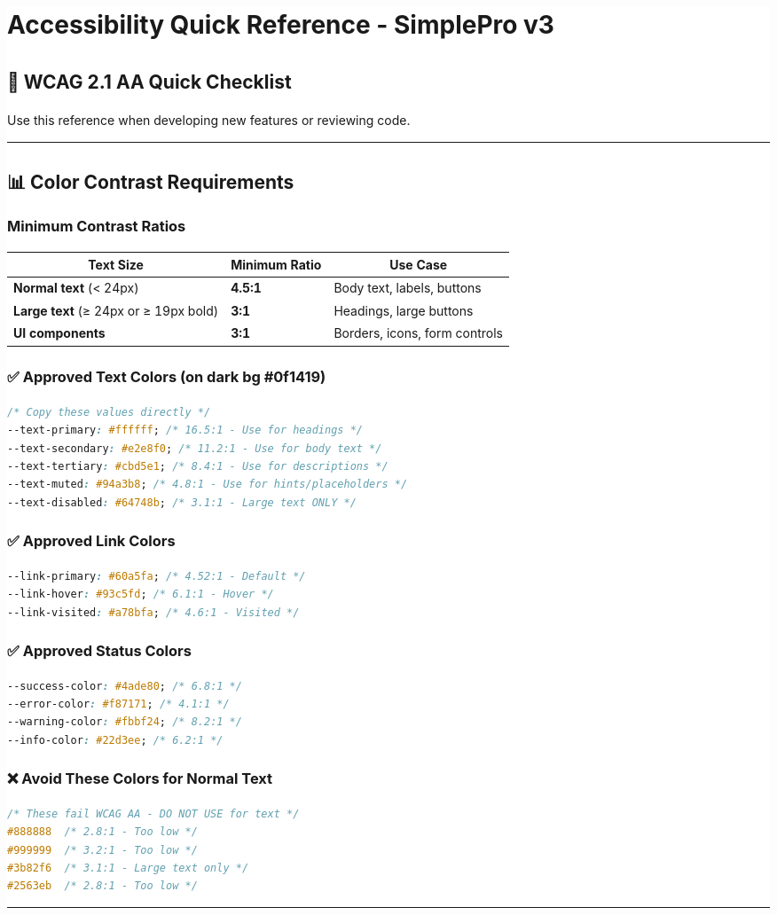# Accessibility Quick Reference - SimplePro v3

## 🎯 WCAG 2.1 AA Quick Checklist

Use this reference when developing new features or reviewing code.

---

## 📊 Color Contrast Requirements

### Minimum Contrast Ratios

| Text Size                              | Minimum Ratio | Use Case                      |
| -------------------------------------- | ------------- | ----------------------------- |
| **Normal text** (< 24px)               | **4.5:1**     | Body text, labels, buttons    |
| **Large text** (≥ 24px or ≥ 19px bold) | **3:1**       | Headings, large buttons       |
| **UI components**                      | **3:1**       | Borders, icons, form controls |

### ✅ Approved Text Colors (on dark bg #0f1419)

```css
/* Copy these values directly */
--text-primary: #ffffff; /* 16.5:1 - Use for headings */
--text-secondary: #e2e8f0; /* 11.2:1 - Use for body text */
--text-tertiary: #cbd5e1; /* 8.4:1 - Use for descriptions */
--text-muted: #94a3b8; /* 4.8:1 - Use for hints/placeholders */
--text-disabled: #64748b; /* 3.1:1 - Large text ONLY */
```

### ✅ Approved Link Colors

```css
--link-primary: #60a5fa; /* 4.52:1 - Default */
--link-hover: #93c5fd; /* 6.1:1 - Hover */
--link-visited: #a78bfa; /* 4.6:1 - Visited */
```

### ✅ Approved Status Colors

```css
--success-color: #4ade80; /* 6.8:1 */
--error-color: #f87171; /* 4.1:1 */
--warning-color: #fbbf24; /* 8.2:1 */
--info-color: #22d3ee; /* 6.2:1 */
```

### ❌ Avoid These Colors for Normal Text

```css
/* These fail WCAG AA - DO NOT USE for text */
#888888  /* 2.8:1 - Too low */
#999999  /* 3.2:1 - Too low */
#3b82f6  /* 3.1:1 - Large text only */
#2563eb  /* 2.8:1 - Too low */
```

---